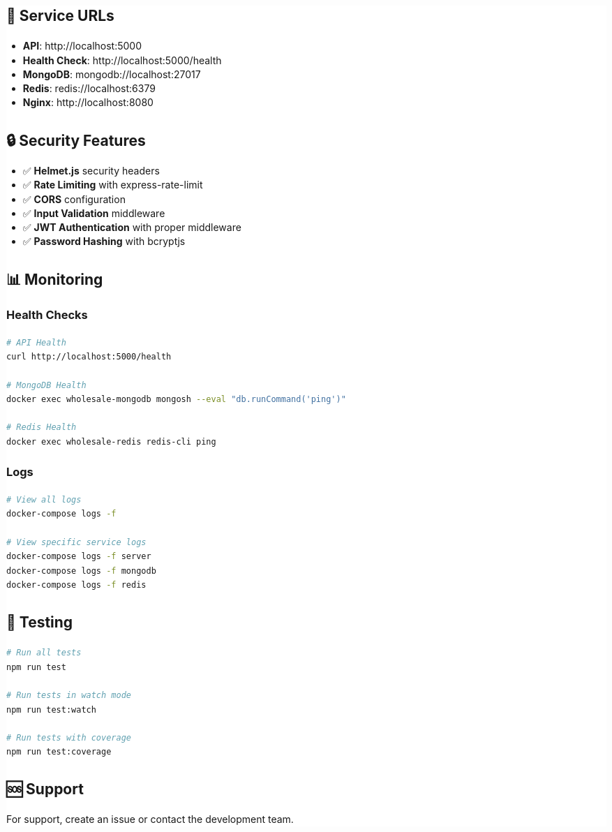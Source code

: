 ## 📱 Service URLs

- **API**: http://localhost:5000
- **Health Check**: http://localhost:5000/health
- **MongoDB**: mongodb://localhost:27017
- **Redis**: redis://localhost:6379
- **Nginx**: http://localhost:8080

## 🔒 Security Features

- ✅ **Helmet.js** security headers
- ✅ **Rate Limiting** with express-rate-limit
- ✅ **CORS** configuration
- ✅ **Input Validation** middleware
- ✅ **JWT Authentication** with proper middleware
- ✅ **Password Hashing** with bcryptjs

## 📊 Monitoring

### Health Checks
```bash
# API Health
curl http://localhost:5000/health

# MongoDB Health
docker exec wholesale-mongodb mongosh --eval "db.runCommand('ping')"

# Redis Health
docker exec wholesale-redis redis-cli ping
```

### Logs
```bash
# View all logs
docker-compose logs -f

# View specific service logs
docker-compose logs -f server
docker-compose logs -f mongodb
docker-compose logs -f redis
```

## 🧪 Testing

```bash
# Run all tests
npm run test

# Run tests in watch mode
npm run test:watch

# Run tests with coverage
npm run test:coverage
```

## 🆘 Support

For support, create an issue or contact the development team.
